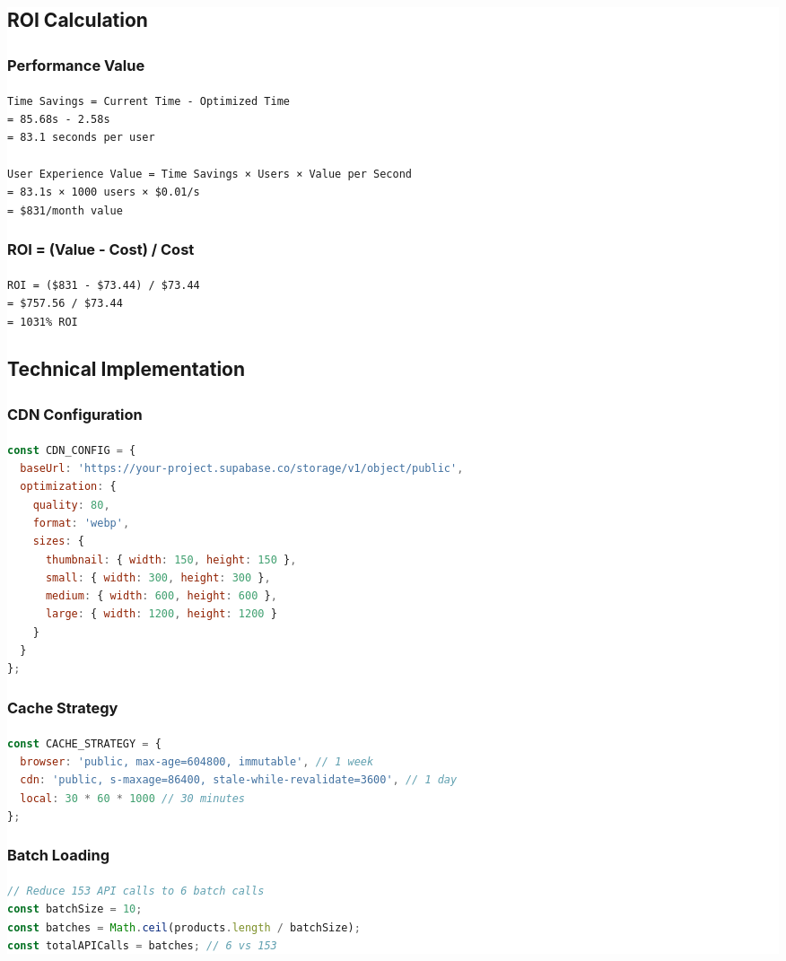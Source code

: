 ## ROI Calculation

### Performance Value
```
Time Savings = Current Time - Optimized Time
= 85.68s - 2.58s
= 83.1 seconds per user

User Experience Value = Time Savings × Users × Value per Second
= 83.1s × 1000 users × $0.01/s
= $831/month value
```

### ROI = (Value - Cost) / Cost
```
ROI = ($831 - $73.44) / $73.44
= $757.56 / $73.44
= 1031% ROI
```

## Technical Implementation

### CDN Configuration
```javascript
const CDN_CONFIG = {
  baseUrl: 'https://your-project.supabase.co/storage/v1/object/public',
  optimization: {
    quality: 80,
    format: 'webp',
    sizes: {
      thumbnail: { width: 150, height: 150 },
      small: { width: 300, height: 300 },
      medium: { width: 600, height: 600 },
      large: { width: 1200, height: 1200 }
    }
  }
};
```

### Cache Strategy
```javascript
const CACHE_STRATEGY = {
  browser: 'public, max-age=604800, immutable', // 1 week
  cdn: 'public, s-maxage=86400, stale-while-revalidate=3600', // 1 day
  local: 30 * 60 * 1000 // 30 minutes
};
```

### Batch Loading
```javascript
// Reduce 153 API calls to 6 batch calls
const batchSize = 10;
const batches = Math.ceil(products.length / batchSize);
const totalAPICalls = batches; // 6 vs 153
```
